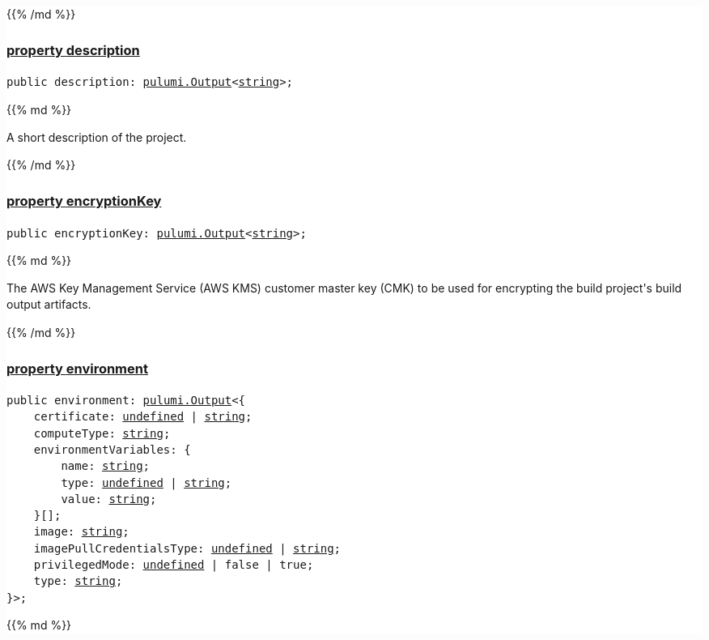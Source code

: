 {{% /md %}}
</div>
<h3 class="pdoc-member-header" id="Project-description">
<a class="pdoc-child-name" href="https://github.com/pulumi/pulumi-aws/blob/35faf389944ec00da164b2681656a982bf699412/sdk/nodejs/codebuild/project.ts#L216">property <b>description</b></a>
</h3>
<div class="pdoc-member-contents">
<pre class="highlight"><span class='kd'>public </span>description: <a href='/docs/reference/pkg/nodejs/pulumi/pulumi/#Output'>pulumi.Output</a>&lt;<span class='kd'><a href='https://developer.mozilla.org/en-US/docs/Web/JavaScript/Reference/Global_Objects/String'>string</a></span>&gt;;</pre>
{{% md %}}

A short description of the project.

{{% /md %}}
</div>
<h3 class="pdoc-member-header" id="Project-encryptionKey">
<a class="pdoc-child-name" href="https://github.com/pulumi/pulumi-aws/blob/35faf389944ec00da164b2681656a982bf699412/sdk/nodejs/codebuild/project.ts#L220">property <b>encryptionKey</b></a>
</h3>
<div class="pdoc-member-contents">
<pre class="highlight"><span class='kd'>public </span>encryptionKey: <a href='/docs/reference/pkg/nodejs/pulumi/pulumi/#Output'>pulumi.Output</a>&lt;<span class='kd'><a href='https://developer.mozilla.org/en-US/docs/Web/JavaScript/Reference/Global_Objects/String'>string</a></span>&gt;;</pre>
{{% md %}}

The AWS Key Management Service (AWS KMS) customer master key (CMK) to be used for encrypting the build project's build output artifacts.

{{% /md %}}
</div>
<h3 class="pdoc-member-header" id="Project-environment">
<a class="pdoc-child-name" href="https://github.com/pulumi/pulumi-aws/blob/35faf389944ec00da164b2681656a982bf699412/sdk/nodejs/codebuild/project.ts#L224">property <b>environment</b></a>
</h3>
<div class="pdoc-member-contents">
<pre class="highlight"><span class='kd'>public </span>environment: <a href='/docs/reference/pkg/nodejs/pulumi/pulumi/#Output'>pulumi.Output</a>&lt;{
    certificate: <span class='kd'><a href='https://developer.mozilla.org/en-US/docs/Web/JavaScript/Reference/Global_Objects/undefined'>undefined</a></span> | <span class='kd'><a href='https://developer.mozilla.org/en-US/docs/Web/JavaScript/Reference/Global_Objects/String'>string</a></span>;
    computeType: <span class='kd'><a href='https://developer.mozilla.org/en-US/docs/Web/JavaScript/Reference/Global_Objects/String'>string</a></span>;
    environmentVariables: {
        name: <span class='kd'><a href='https://developer.mozilla.org/en-US/docs/Web/JavaScript/Reference/Global_Objects/String'>string</a></span>;
        type: <span class='kd'><a href='https://developer.mozilla.org/en-US/docs/Web/JavaScript/Reference/Global_Objects/undefined'>undefined</a></span> | <span class='kd'><a href='https://developer.mozilla.org/en-US/docs/Web/JavaScript/Reference/Global_Objects/String'>string</a></span>;
        value: <span class='kd'><a href='https://developer.mozilla.org/en-US/docs/Web/JavaScript/Reference/Global_Objects/String'>string</a></span>;
    }[];
    image: <span class='kd'><a href='https://developer.mozilla.org/en-US/docs/Web/JavaScript/Reference/Global_Objects/String'>string</a></span>;
    imagePullCredentialsType: <span class='kd'><a href='https://developer.mozilla.org/en-US/docs/Web/JavaScript/Reference/Global_Objects/undefined'>undefined</a></span> | <span class='kd'><a href='https://developer.mozilla.org/en-US/docs/Web/JavaScript/Reference/Global_Objects/String'>string</a></span>;
    privilegedMode: <span class='kd'><a href='https://developer.mozilla.org/en-US/docs/Web/JavaScript/Reference/Global_Objects/undefined'>undefined</a></span> | <span class='kd'>false</span> | <span class='kd'>true</span>;
    type: <span class='kd'><a href='https://developer.mozilla.org/en-US/docs/Web/JavaScript/Reference/Global_Objects/String'>string</a></span>;
}&gt;;</pre>
{{% md %}}
